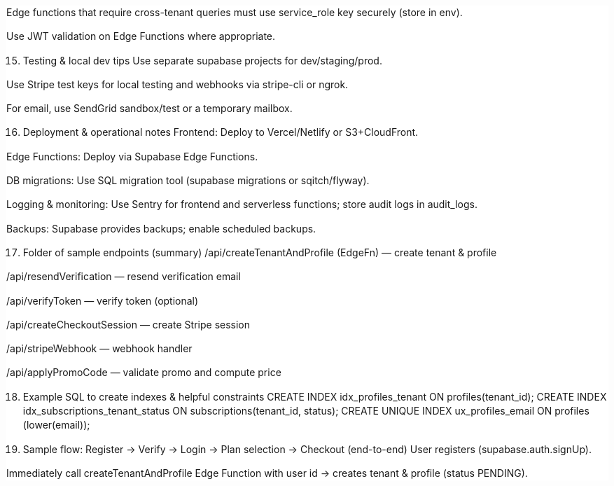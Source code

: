 
Edge functions that require cross-tenant queries must use service_role key securely (store in env).


Use JWT validation on Edge Functions where appropriate.



15) Testing & local dev tips
Use separate supabase projects for dev/staging/prod.


Use Stripe test keys for local testing and webhooks via stripe-cli or ngrok.


For email, use SendGrid sandbox/test or a temporary mailbox.



16) Deployment & operational notes
Frontend: Deploy to Vercel/Netlify or S3+CloudFront.


Edge Functions: Deploy via Supabase Edge Functions.


DB migrations: Use SQL migration tool (supabase migrations or sqitch/flyway).


Logging & monitoring: Use Sentry for frontend and serverless functions; store audit logs in audit_logs.


Backups: Supabase provides backups; enable scheduled backups.



17) Folder of sample endpoints (summary)
/api/createTenantAndProfile (EdgeFn) — create tenant & profile


/api/resendVerification — resend verification email


/api/verifyToken — verify token (optional)


/api/createCheckoutSession — create Stripe session


/api/stripeWebhook — webhook handler


/api/applyPromoCode — validate promo and compute price



18) Example SQL to create indexes & helpful constraints
CREATE INDEX idx_profiles_tenant ON profiles(tenant_id);
CREATE INDEX idx_subscriptions_tenant_status ON subscriptions(tenant_id, status);
CREATE UNIQUE INDEX ux_profiles_email ON profiles (lower(email));


19) Sample flow: Register → Verify → Login → Plan selection → Checkout (end-to-end)
User registers (supabase.auth.signUp).


Immediately call createTenantAndProfile Edge Function with user id -> creates tenant & profile (status PENDING).

